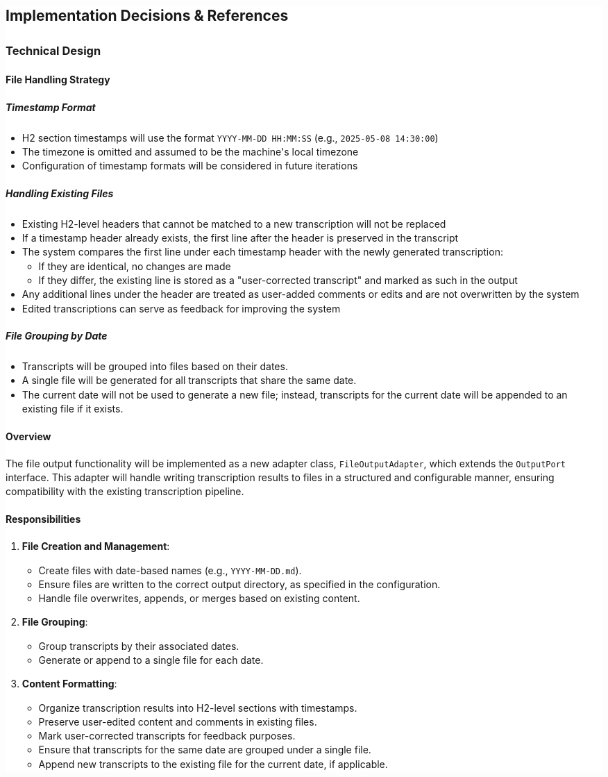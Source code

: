 ## Implementation Decisions & References

### Technical Design

#### File Handling Strategy
##### Timestamp Format
- H2 section timestamps will use the format `YYYY-MM-DD HH:MM:SS` (e.g., `2025-05-08 14:30:00`)
- The timezone is omitted and assumed to be the machine's local timezone
- Configuration of timestamp formats will be considered in future iterations

##### Handling Existing Files
- Existing H2-level headers that cannot be matched to a new transcription will not be replaced
- If a timestamp header already exists, the first line after the header is preserved in the transcript
- The system compares the first line under each timestamp header with the newly generated transcription:
  - If they are identical, no changes are made
  - If they differ, the existing line is stored as a "user-corrected transcript" and marked as such in the output
- Any additional lines under the header are treated as user-added comments or edits and are not overwritten by the system
- Edited transcriptions can serve as feedback for improving the system

##### File Grouping by Date
- Transcripts will be grouped into files based on their dates.
- A single file will be generated for all transcripts that share the same date.
- The current date will not be used to generate a new file; instead, transcripts for the current date will be appended to an existing file if it exists.

#### Overview
The file output functionality will be implemented as a new adapter class, `FileOutputAdapter`, which extends the `OutputPort` interface. This adapter will handle writing transcription results to files in a structured and configurable manner, ensuring compatibility with the existing transcription pipeline.

#### Responsibilities
1. **File Creation and Management**:
   - Create files with date-based names (e.g., `YYYY-MM-DD.md`).
   - Ensure files are written to the correct output directory, as specified in the configuration.
   - Handle file overwrites, appends, or merges based on existing content.

2. **File Grouping**:
   - Group transcripts by their associated dates.
   - Generate or append to a single file for each date.

3. **Content Formatting**:
   - Organize transcription results into H2-level sections with timestamps.
   - Preserve user-edited content and comments in existing files.
   - Mark user-corrected transcripts for feedback purposes.
   - Ensure that transcripts for the same date are grouped under a single file.
   - Append new transcripts to the existing file for the current date, if applicable.
